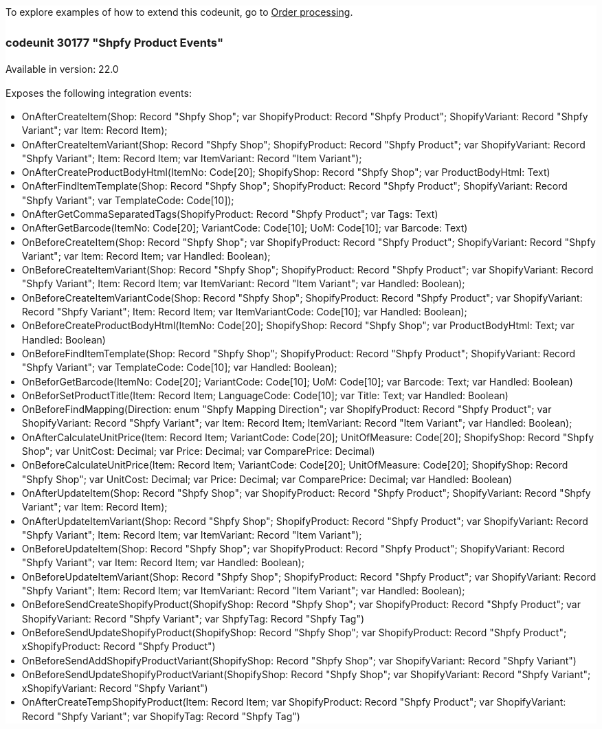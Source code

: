 To explore examples of how to extend this codeunit, go to [Order processing](https://learn.microsoft.com/dynamics365/business-central/dev-itpro/developer/devenv-extending-shopify#order-processing).

### codeunit 30177 "Shpfy Product Events"

Available in version: 22.0

Exposes the following integration events:

- OnAfterCreateItem(Shop: Record "Shpfy Shop"; var ShopifyProduct: Record "Shpfy Product"; ShopifyVariant: Record "Shpfy Variant"; var Item: Record Item);
- OnAfterCreateItemVariant(Shop: Record "Shpfy Shop"; ShopifyProduct: Record "Shpfy Product"; var ShopifyVariant: Record "Shpfy Variant"; Item: Record Item; var ItemVariant: Record "Item Variant");
- OnAfterCreateProductBodyHtml(ItemNo: Code[20]; ShopifyShop: Record "Shpfy Shop"; var ProductBodyHtml: Text)
- OnAfterFindItemTemplate(Shop: Record "Shpfy Shop"; ShopifyProduct: Record "Shpfy Product"; ShopifyVariant: Record "Shpfy Variant"; var TemplateCode: Code[10]);
- OnAfterGetCommaSeparatedTags(ShopifyProduct: Record "Shpfy Product"; var Tags: Text)
- OnAfterGetBarcode(ItemNo: Code[20]; VariantCode: Code[10]; UoM: Code[10]; var Barcode: Text)
- OnBeforeCreateItem(Shop: Record "Shpfy Shop"; var ShopifyProduct: Record "Shpfy Product"; ShopifyVariant: Record "Shpfy Variant"; var Item: Record Item; var Handled: Boolean);
- OnBeforeCreateItemVariant(Shop: Record "Shpfy Shop"; ShopifyProduct: Record "Shpfy Product"; var ShopifyVariant: Record "Shpfy Variant"; Item: Record Item; var ItemVariant: Record "Item Variant"; var Handled: Boolean);
- OnBeforeCreateItemVariantCode(Shop: Record "Shpfy Shop"; ShopifyProduct: Record "Shpfy Product"; var ShopifyVariant: Record "Shpfy Variant"; Item: Record Item; var ItemVariantCode: Code[10]; var Handled: Boolean);
- OnBeforeCreateProductBodyHtml(ItemNo: Code[20]; ShopifyShop: Record "Shpfy Shop"; var ProductBodyHtml: Text; var Handled: Boolean)
- OnBeforeFindItemTemplate(Shop: Record "Shpfy Shop"; ShopifyProduct: Record "Shpfy Product"; ShopifyVariant: Record "Shpfy Variant"; var TemplateCode: Code[10]; var Handled: Boolean);
- OnBeforGetBarcode(ItemNo: Code[20]; VariantCode: Code[10]; UoM: Code[10]; var Barcode: Text; var Handled: Boolean)
- OnBeforSetProductTitle(Item: Record Item; LanguageCode: Code[10]; var Title: Text; var Handled: Boolean)
- OnBeforeFindMapping(Direction: enum "Shpfy Mapping Direction"; var ShopifyProduct: Record "Shpfy Product"; var ShopifyVariant: Record "Shpfy Variant"; var Item: Record Item; ItemVariant: Record "Item Variant"; var Handled: Boolean);
- OnAfterCalculateUnitPrice(Item: Record Item; VariantCode: Code[20]; UnitOfMeasure: Code[20]; ShopifyShop: Record "Shpfy Shop"; var UnitCost: Decimal; var Price: Decimal; var ComparePrice: Decimal)
- OnBeforeCalculateUnitPrice(Item: Record Item; VariantCode: Code[20]; UnitOfMeasure: Code[20]; ShopifyShop: Record "Shpfy Shop"; var UnitCost: Decimal; var Price: Decimal; var ComparePrice: Decimal; var Handled: Boolean)
- OnAfterUpdateItem(Shop: Record "Shpfy Shop"; var ShopifyProduct: Record "Shpfy Product"; ShopifyVariant: Record "Shpfy Variant"; var Item: Record Item);
- OnAfterUpdateItemVariant(Shop: Record "Shpfy Shop"; ShopifyProduct: Record "Shpfy Product"; var ShopifyVariant: Record "Shpfy Variant"; Item: Record Item; var ItemVariant: Record "Item Variant");
- OnBeforeUpdateItem(Shop: Record "Shpfy Shop"; var ShopifyProduct: Record "Shpfy Product"; ShopifyVariant: Record "Shpfy Variant"; var Item: Record Item; var Handled: Boolean);
- OnBeforeUpdateItemVariant(Shop: Record "Shpfy Shop"; ShopifyProduct: Record "Shpfy Product"; var ShopifyVariant: Record "Shpfy Variant"; Item: Record Item; var ItemVariant: Record "Item Variant"; var Handled: Boolean);
- OnBeforeSendCreateShopifyProduct(ShopifyShop: Record "Shpfy Shop"; var ShopifyProduct: Record "Shpfy Product"; var ShopifyVariant: Record "Shpfy Variant"; var ShpfyTag: Record "Shpfy Tag")
- OnBeforeSendUpdateShopifyProduct(ShopifyShop: Record "Shpfy Shop"; var ShopifyProduct: Record "Shpfy Product"; xShopifyProduct: Record "Shpfy Product")
- OnBeforeSendAddShopifyProductVariant(ShopifyShop: Record "Shpfy Shop"; var ShopifyVariant: Record "Shpfy Variant")
- OnBeforeSendUpdateShopifyProductVariant(ShopifyShop: Record "Shpfy Shop"; var ShopifyVariant: Record "Shpfy Variant"; xShopifyVariant: Record "Shpfy Variant")
- OnAfterCreateTempShopifyProduct(Item: Record Item; var ShopifyProduct: Record "Shpfy Product"; var ShopifyVariant: Record "Shpfy Variant"; var ShopifyTag: Record "Shpfy Tag")

